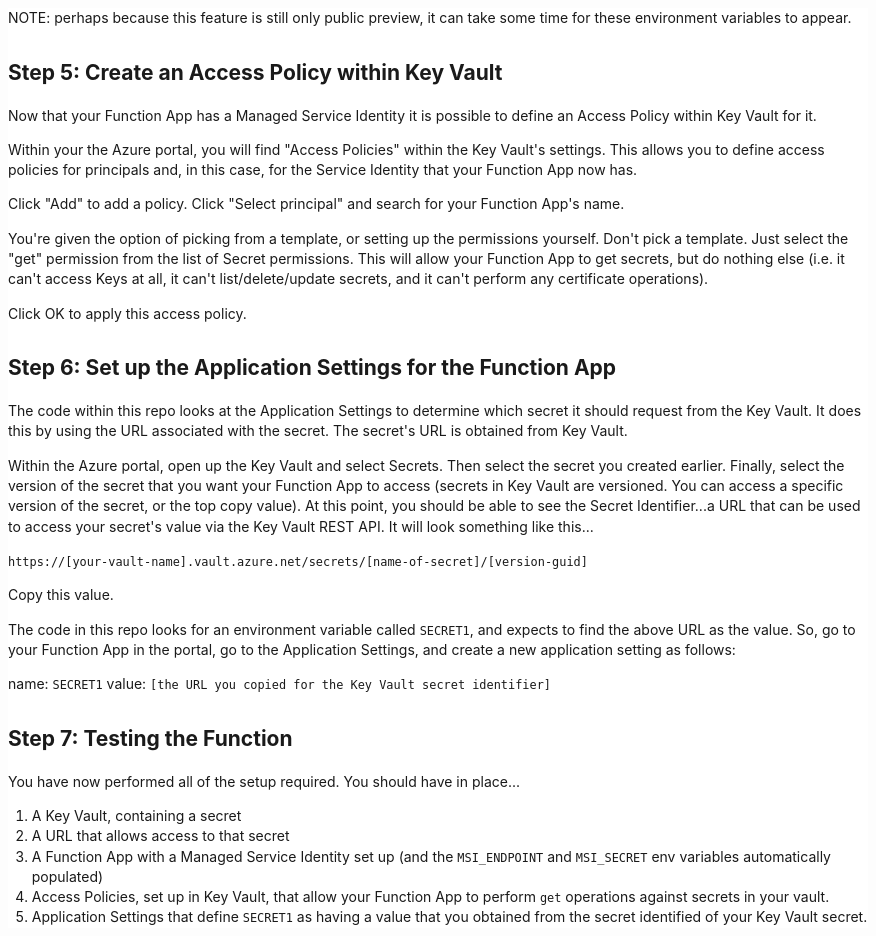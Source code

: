 NOTE: perhaps because this feature is still only public preview, it can take some time for these environment variables to appear.

## Step 5: Create an Access Policy within Key Vault

Now that your Function App has a Managed Service Identity it is possible to define an Access Policy within Key Vault for it.

Within your the Azure portal, you will find "Access Policies" within the Key Vault's settings. This allows you to define access policies for principals and, in this case, for the Service Identity that your Function App now has.

Click "Add" to add a policy. Click "Select principal" and search for your Function App's name.

You're given the option of picking from a template, or setting up the permissions yourself. Don't pick a template. Just select the "get" permission from the list of Secret permissions. This will allow your Function App to get secrets, but do nothing else (i.e. it can't access Keys at all, it can't list/delete/update secrets, and it can't perform any certificate operations).

Click OK to apply this access policy.

## Step 6: Set up the Application Settings for the Function App

The code within this repo looks at the Application Settings to determine which secret it should request from the Key Vault. It does this by using the URL associated with the secret. The secret's URL is obtained from Key Vault.

Within the Azure portal, open up the Key Vault and select Secrets. Then select the secret you created earlier. Finally, select the version of the secret that you want your Function App to access (secrets in Key Vault are versioned. You can access a specific version of the secret, or the top copy value). At this point, you should be able to see the Secret Identifier...a URL that can be used to access your secret's value via the Key Vault REST API. It will look something like this...


`https://[your-vault-name].vault.azure.net/secrets/[name-of-secret]/[version-guid]`

Copy this value.

The code in this repo looks for an environment variable called `SECRET1`, and expects to find the above URL as the value. So, go to your Function App in the portal, go to the Application Settings, and create a new application setting as follows:

name: `SECRET1`
value: `[the URL you copied for the Key Vault secret identifier]`


## Step 7: Testing the Function

You have now performed all of the setup required. You should have in place...

1. A Key Vault, containing a secret
1. A URL that allows access to that secret
1. A Function App with a Managed Service Identity set up (and the `MSI_ENDPOINT` and `MSI_SECRET` env variables automatically populated)
1. Access Policies, set up in Key Vault, that allow your Function App to perform `get` operations against secrets in your vault.
1. Application Settings that define `SECRET1` as having a value that you obtained from the secret identified of your Key Vault secret.
